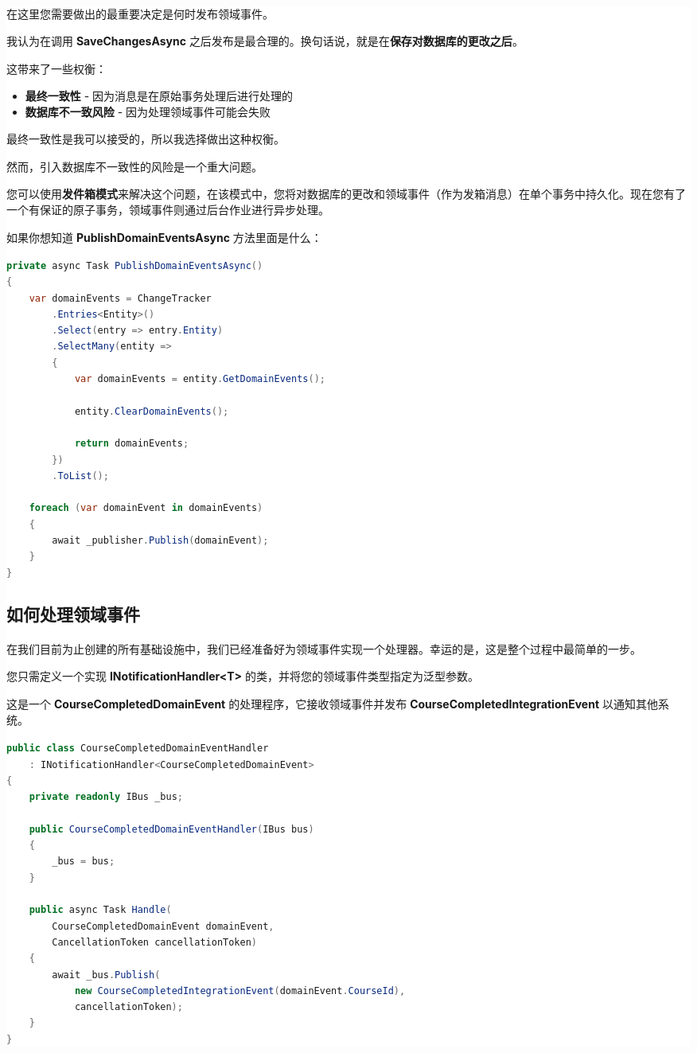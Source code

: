 在这里您需要做出的最重要决定是何时发布领域事件。

我认为在调用 **SaveChangesAsync** 之后发布是最合理的。换句话说，就是在**保存对数据库的更改之后**。

这带来了一些权衡：

- **最终一致性** - 因为消息是在原始事务处理后进行处理的
- **数据库不一致风险** - 因为处理领域事件可能会失败

最终一致性是我可以接受的，所以我选择做出这种权衡。

然而，引入数据库不一致性的风险是一个重大问题。

您可以使用**发件箱模式**来解决这个问题，在该模式中，您将对数据库的更改和领域事件（作为发箱消息）在单个事务中持久化。现在您有了一个有保证的原子事务，领域事件则通过后台作业进行异步处理。

如果你想知道 **PublishDomainEventsAsync** 方法里面是什么：

```csharp
private async Task PublishDomainEventsAsync()
{
    var domainEvents = ChangeTracker
        .Entries<Entity>()
        .Select(entry => entry.Entity)
        .SelectMany(entity =>
        {
            var domainEvents = entity.GetDomainEvents();

            entity.ClearDomainEvents();

            return domainEvents;
        })
        .ToList();

    foreach (var domainEvent in domainEvents)
    {
        await _publisher.Publish(domainEvent);
    }
}
```

## 如何处理领域事件

在我们目前为止创建的所有基础设施中，我们已经准备好为领域事件实现一个处理器。幸运的是，这是整个过程中最简单的一步。

您只需定义一个实现 **INotificationHandler\<T\>** 的类，并将您的领域事件类型指定为泛型参数。

这是一个 **CourseCompletedDomainEvent** 的处理程序，它接收领域事件并发布 **CourseCompletedIntegrationEvent** 以通知其他系统。

```csharp
public class CourseCompletedDomainEventHandler
    : INotificationHandler<CourseCompletedDomainEvent>
{
    private readonly IBus _bus;

    public CourseCompletedDomainEventHandler(IBus bus)
    {
        _bus = bus;
    }

    public async Task Handle(
        CourseCompletedDomainEvent domainEvent,
        CancellationToken cancellationToken)
    {
        await _bus.Publish(
            new CourseCompletedIntegrationEvent(domainEvent.CourseId),
            cancellationToken);
    }
}
```
